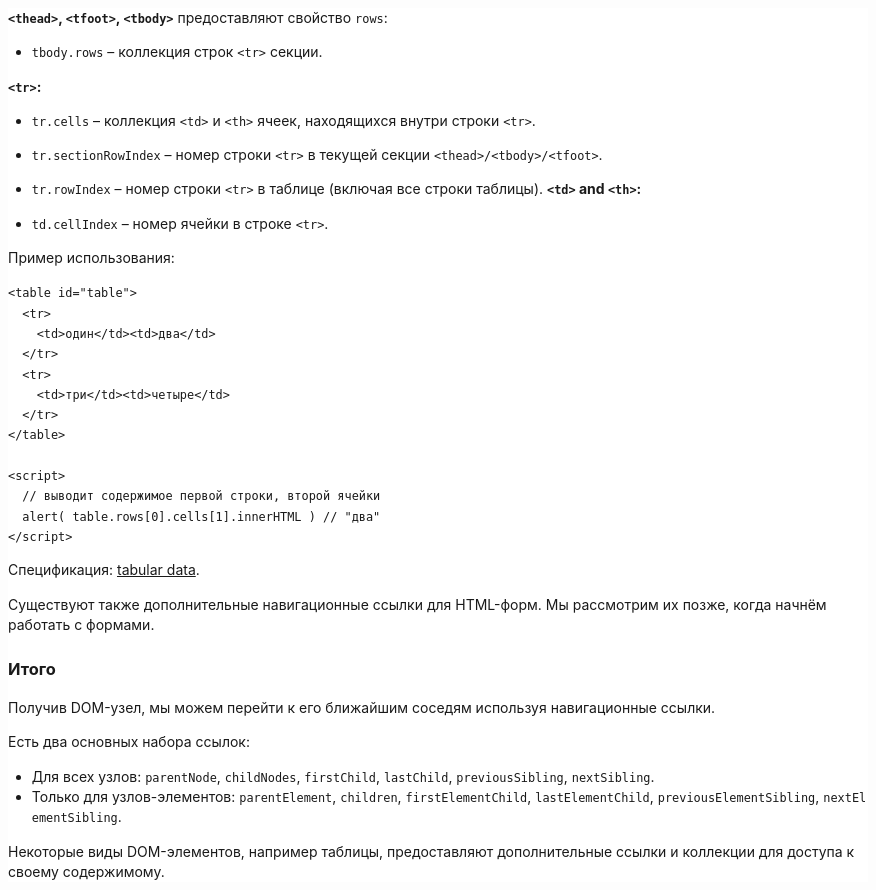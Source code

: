 **`<thead>`, `<tfoot>`, `<tbody>`** предоставляют свойство `rows`:

- `tbody.rows` – коллекция строк `<tr>` секции.

**`<tr>`:**

- `tr.cells` – коллекция `<td>` и `<th>` ячеек, находящихся внутри строки `<tr>`.
- `tr.sectionRowIndex` – номер строки `<tr>` в текущей секции `<thead>/<tbody>/<tfoot>`.
- `tr.rowIndex` – номер строки `<tr>` в таблице (включая все строки таблицы).
  **`<td>` and `<th>`:**

- `td.cellIndex` – номер ячейки в строке `<tr>`.

Пример использования:

    <table id="table">
      <tr>
        <td>один</td><td>два</td>
      </tr>
      <tr>
        <td>три</td><td>четыре</td>
      </tr>
    </table>

    <script>
      // выводит содержимое первой строки, второй ячейки
      alert( table.rows[0].cells[1].innerHTML ) // "два"
    </script>

Спецификация: [tabular data](https://html.spec.whatwg.org/multipage/tables.html).

Существуют также дополнительные навигационные ссылки для HTML-форм. Мы рассмотрим их позже, когда начнём работать с формами.

### Итого

Получив DOM-узел, мы можем перейти к его ближайшим соседям используя навигационные ссылки.

Есть два основных набора ссылок:

- Для всех узлов: `parentNode`, `childNodes`, `firstChild`, `lastChild`, `previousSibling`, `nextSibling`.
- Только для узлов-элементов: `parentElement`, `children`, `firstElementChild`, `lastElementChild`, `previousElementSibling`, `nextElementSibling`.

Некоторые виды DOM-элементов, например таблицы, предоставляют дополнительные ссылки и коллекции для доступа к своему содержимому.
